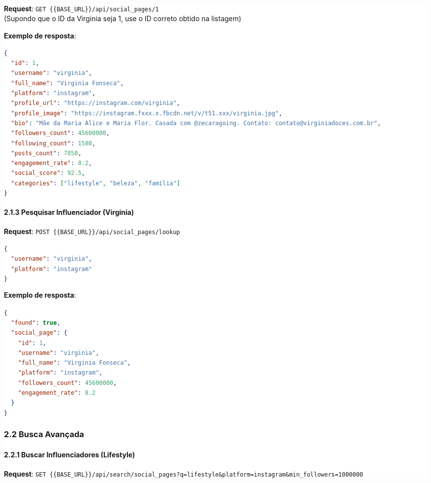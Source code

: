 **Request**: `GET {{BASE_URL}}/api/social_pages/1`  
(Supondo que o ID da Virginia seja 1, use o ID correto obtido na listagem)

**Exemplo de resposta**:
```json
{
  "id": 1,
  "username": "virginia",
  "full_name": "Virginia Fonseca",
  "platform": "instagram",
  "profile_url": "https://instagram.com/virginia",
  "profile_image": "https://instagram.fxxx.x.fbcdn.net/v/t51.xxx/virginia.jpg",
  "bio": "Mãe da Maria Alice e Maria Flor. Casada com @zecaragoing. Contato: contato@virginiadoces.com.br",
  "followers_count": 45600000,
  "following_count": 1580,
  "posts_count": 7850,
  "engagement_rate": 8.2,
  "social_score": 92.5,
  "categories": ["lifestyle", "beleza", "família"]
}
```

#### 2.1.3 Pesquisar Influenciador (Virginia)

**Request**: `POST {{BASE_URL}}/api/social_pages/lookup`

```json
{
  "username": "virginia",
  "platform": "instagram"
}
```

**Exemplo de resposta**:
```json
{
  "found": true,
  "social_page": {
    "id": 1,
    "username": "virginia",
    "full_name": "Virginia Fonseca",
    "platform": "instagram",
    "followers_count": 45600000,
    "engagement_rate": 8.2
  }
}
```

### 2.2 Busca Avançada

#### 2.2.1 Buscar Influenciadores (Lifestyle)

**Request**: `GET {{BASE_URL}}/api/search/social_pages?q=lifestyle&platform=instagram&min_followers=1000000`
